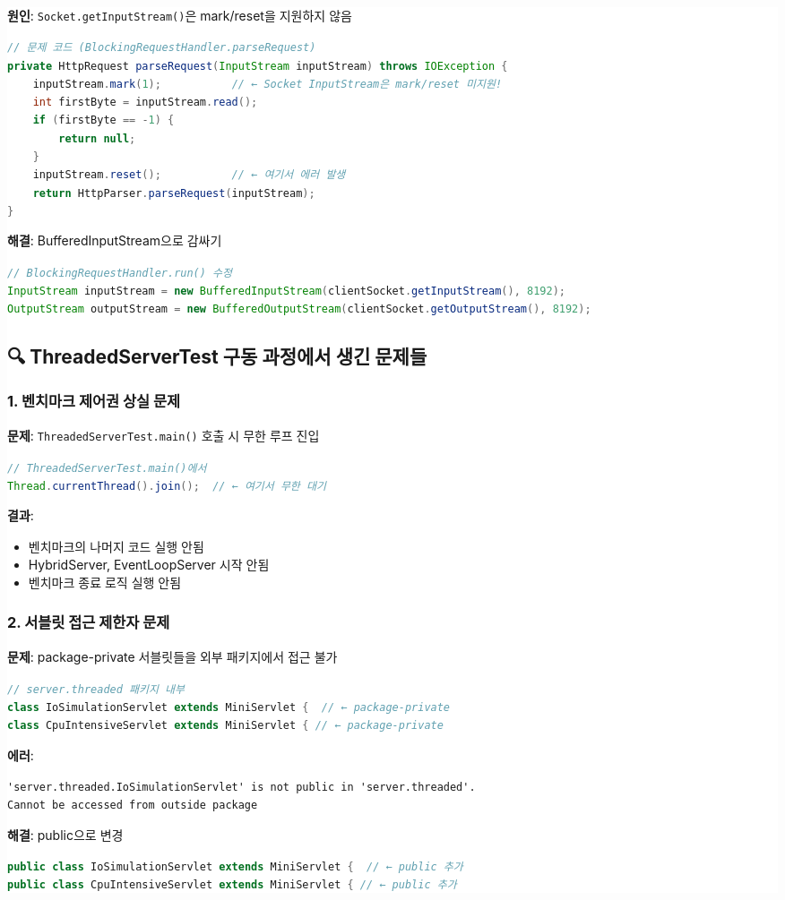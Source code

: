 **원인**: `Socket.getInputStream()`은 mark/reset을 지원하지 않음
```java
// 문제 코드 (BlockingRequestHandler.parseRequest)
private HttpRequest parseRequest(InputStream inputStream) throws IOException {
    inputStream.mark(1);           // ← Socket InputStream은 mark/reset 미지원!
    int firstByte = inputStream.read();
    if (firstByte == -1) {
        return null;
    }
    inputStream.reset();           // ← 여기서 에러 발생
    return HttpParser.parseRequest(inputStream);
}
```

**해결**: BufferedInputStream으로 감싸기
```java
// BlockingRequestHandler.run() 수정
InputStream inputStream = new BufferedInputStream(clientSocket.getInputStream(), 8192);
OutputStream outputStream = new BufferedOutputStream(clientSocket.getOutputStream(), 8192);
```

## 🔍 ThreadedServerTest 구동 과정에서 생긴 문제들

### 1. 벤치마크 제어권 상실 문제
**문제**: `ThreadedServerTest.main()` 호출 시 무한 루프 진입
```java
// ThreadedServerTest.main()에서
Thread.currentThread().join();  // ← 여기서 무한 대기
```

**결과**:
- 벤치마크의 나머지 코드 실행 안됨
- HybridServer, EventLoopServer 시작 안됨
- 벤치마크 종료 로직 실행 안됨

### 2. 서블릿 접근 제한자 문제
**문제**: package-private 서블릿들을 외부 패키지에서 접근 불가
```java
// server.threaded 패키지 내부
class IoSimulationServlet extends MiniServlet {  // ← package-private
class CpuIntensiveServlet extends MiniServlet { // ← package-private
```

**에러**:
```
'server.threaded.IoSimulationServlet' is not public in 'server.threaded'. 
Cannot be accessed from outside package
```

**해결**: public으로 변경
```java
public class IoSimulationServlet extends MiniServlet {  // ← public 추가
public class CpuIntensiveServlet extends MiniServlet { // ← public 추가
```
